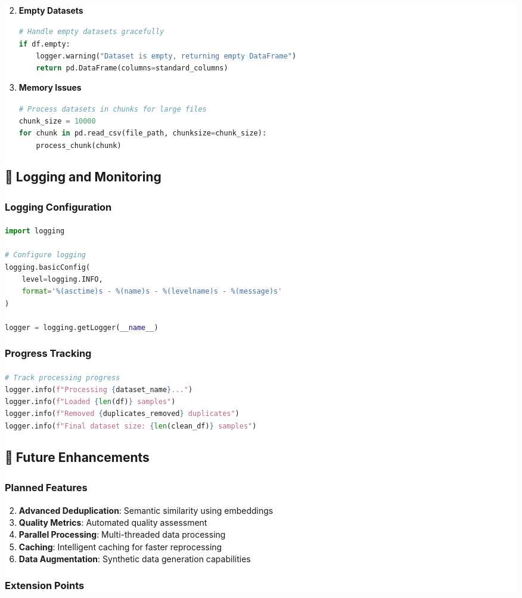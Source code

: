 2. **Empty Datasets**
   ```python
   # Handle empty datasets gracefully
   if df.empty:
       logger.warning("Dataset is empty, returning empty DataFrame")
       return pd.DataFrame(columns=standard_columns)
   ```

3. **Memory Issues**
   ```python
   # Process datasets in chunks for large files
   chunk_size = 10000
   for chunk in pd.read_csv(file_path, chunksize=chunk_size):
       process_chunk(chunk)
   ```

## 📝 Logging and Monitoring

### Logging Configuration

```python
import logging

# Configure logging
logging.basicConfig(
    level=logging.INFO,
    format='%(asctime)s - %(name)s - %(levelname)s - %(message)s'
)

logger = logging.getLogger(__name__)
```

### Progress Tracking

```python
# Track processing progress
logger.info(f"Processing {dataset_name}...")
logger.info(f"Loaded {len(df)} samples")
logger.info(f"Removed {duplicates_removed} duplicates")
logger.info(f"Final dataset size: {len(clean_df)} samples")
```

## 🔮 Future Enhancements

### Planned Features

2. **Advanced Deduplication**: Semantic similarity using embeddings
3. **Quality Metrics**: Automated quality assessment
4. **Parallel Processing**: Multi-threaded data processing
5. **Caching**: Intelligent caching for faster reprocessing
6. **Data Augmentation**: Synthetic data generation capabilities

### Extension Points
